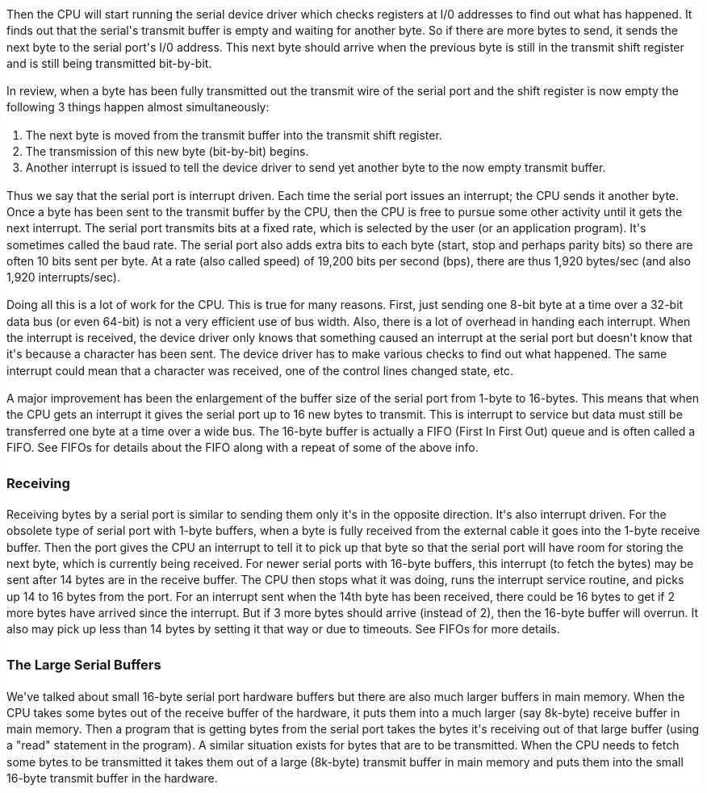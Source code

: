 Then the CPU will start running the serial device driver which checks registers at I/0 addresses to find out what has happened. It finds out that the serial's transmit buffer is empty and waiting for another byte. So if there are more bytes to send, it sends the next byte to the serial port's I/0 address. This next byte should arrive when the previous byte is still in the transmit shift register and is still being transmitted bit-by-bit.

In review, when a byte has been fully transmitted out the transmit wire of the serial port and the shift register is now empty the following 3 things happen almost simultaneously:
1. The next byte is moved from the transmit buffer into the transmit shift register.
2. The transmission of this new byte (bit-by-bit) begins.
3. Another interrupt is issued to tell the device driver to send yet another byte to the now empty transmit buffer.

Thus we say that the serial port is interrupt driven. Each time the serial port issues an interrupt; the CPU sends it another byte. Once a byte has been sent to the transmit buffer by the CPU, then the CPU is free to pursue some other activity until it gets the next interrupt. The serial port transmits bits at a fixed rate, which is selected by the user (or an application program). It's sometimes called the baud rate. The serial port also adds extra bits to each byte (start, stop and perhaps parity bits) so there are often 10 bits sent per byte. At a rate (also called speed) of 19,200 bits per second (bps), there are thus 1,920 bytes/sec (and also 1,920 interrupts/sec).

Doing all this is a lot of work for the CPU. This is true for many reasons. First, just sending one 8-bit byte at a time over a 32-bit data bus (or even 64-bit) is not a very efficient use of bus width. Also, there is a lot of overhead in handing each interrupt. When the interrupt is received, the device driver only knows that something caused an interrupt at the serial port but doesn't know that it's because a character has been sent. The device driver has to make various checks to find out what happened. The same interrupt could mean that a character was received, one of the control lines changed state, etc.

A major improvement has been the enlargement of the buffer size of the serial port from 1-byte to 16-bytes. This means that when the CPU gets an interrupt it gives the serial port up to 16 new bytes to transmit. This is interrupt to service but data must still be transferred one byte at a time over a wide bus. The 16-byte buffer is actually a FIFO (First In First Out) queue and is often called a FIFO. See FIFOs for details about the FIFO along with a repeat of some of the above info.

### Receiving

Receiving bytes by a serial port is similar to sending them only it's in the opposite direction. It's also interrupt driven. For the obsolete type of serial port with 1-byte buffers, when a byte is fully received from the external cable it goes into the 1-byte receive buffer. Then the port gives the CPU an interrupt to tell it to pick up that byte so that the serial port will have room for storing the next byte, which is currently being received. For newer serial ports with 16-byte buffers, this interrupt (to fetch the bytes) may be sent after 14 bytes are in the receive buffer. The CPU then stops what it was doing, runs the interrupt service routine, and picks up 14 to 16 bytes from the port. For an interrupt sent when the 14th byte has been received, there could be 16 bytes to get if 2 more bytes have arrived since the interrupt. But if 3 more bytes should arrive (instead of 2), then the 16-byte buffer will overrun. It also may pick up less than 14 bytes by setting it that way or due to timeouts. See FIFOs for more details.

### The Large Serial Buffers

We've talked about small 16-byte serial port hardware buffers but there are also much larger buffers in main memory. When the CPU takes some bytes out of the receive buffer of the hardware, it puts them into a much larger (say 8k-byte) receive buffer in main memory. Then a program that is getting bytes from the serial port takes the bytes it's receiving out of that large buffer (using a "read" statement in the program). A similar situation exists for bytes that are to be transmitted. When the CPU needs to fetch some bytes to be transmitted it takes them out of a large (8k-byte) transmit buffer in main memory and puts them into the small 16-byte transmit buffer in the hardware.
